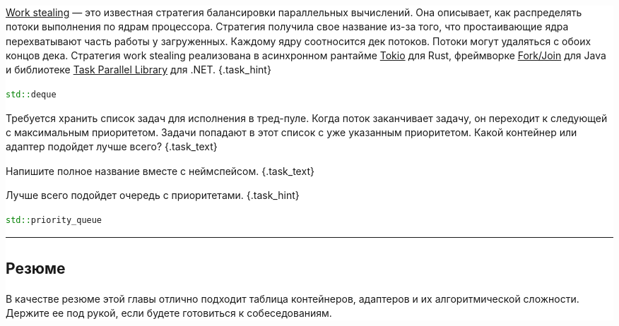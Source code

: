 ```consoleoutput {.task_source #cpp_chapter_0070_task_0070}
```
[Work stealing](https://en.wikipedia.org/wiki/Work_stealing) — это известная стратегия балансировки параллельных вычислений. Она описывает, как распределять потоки выполнения по ядрам процессора. Стратегия получила свое название из-за того, что простаивающие ядра перехватывают часть работы у загруженных. Каждому ядру соотносится дек потоков. Потоки могут удаляться с обоих концов дека. Стратегия work stealing реализована в асинхронном рантайме [Tokio](https://tokio.rs/) для Rust, фреймворке [Fork/Join](https://docs.oracle.com/javase/tutorial/essential/concurrency/forkjoin.html) для Java и библиотеке [Task Parallel Library](https://learn.microsoft.com/en-us/dotnet/standard/parallel-programming/task-parallel-library-tpl) для .NET. {.task_hint}
```cpp {.task_answer}
std::deque
```

Требуется хранить список задач для исполнения в тред-пуле. Когда поток заканчивает задачу, он переходит к следующей с максимальным приоритетом. Задачи попадают в этот список с уже указанным приоритетом. Какой контейнер или адаптер подойдет лучше всего? {.task_text}

Напишите полное название вместе с неймспейсом. {.task_text}

```consoleoutput {.task_source #cpp_chapter_0070_task_0080}
```
Лучше всего подойдет очередь с приоритетами. {.task_hint}
```cpp {.task_answer}
std::priority_queue
```

----------

## Резюме

В качестве резюме этой главы отлично подходит таблица контейнеров, адаптеров и их алгоритмической сложности. Держите ее под рукой, если будете готовиться к собеседованиям.

